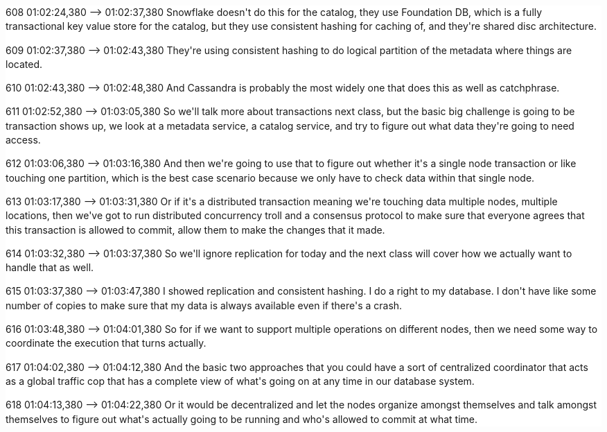 608
01:02:24,380 --> 01:02:37,380
Snowflake doesn't do this for the catalog, they use Foundation DB, which is a fully transactional key value store for the catalog, but they use consistent hashing for caching of, and they're shared disc architecture.

609
01:02:37,380 --> 01:02:43,380
They're using consistent hashing to do logical partition of the metadata where things are located.

610
01:02:43,380 --> 01:02:48,380
And Cassandra is probably the most widely one that does this as well as catchphrase.

611
01:02:52,380 --> 01:03:05,380
So we'll talk more about transactions next class, but the basic big challenge is going to be transaction shows up, we look at a metadata service, a catalog service, and try to figure out what data they're going to need access.

612
01:03:06,380 --> 01:03:16,380
And then we're going to use that to figure out whether it's a single node transaction or like touching one partition, which is the best case scenario because we only have to check data within that single node.

613
01:03:17,380 --> 01:03:31,380
Or if it's a distributed transaction meaning we're touching data multiple nodes, multiple locations, then we've got to run distributed concurrency troll and a consensus protocol to make sure that everyone agrees that this transaction is allowed to commit, allow them to make the changes that it made.

614
01:03:32,380 --> 01:03:37,380
So we'll ignore replication for today and the next class will cover how we actually want to handle that as well.

615
01:03:37,380 --> 01:03:47,380
I showed replication and consistent hashing. I do a right to my database. I don't have like some number of copies to make sure that my data is always available even if there's a crash.

616
01:03:48,380 --> 01:04:01,380
So for if we want to support multiple operations on different nodes, then we need some way to coordinate the execution that turns actually.

617
01:04:02,380 --> 01:04:12,380
And the basic two approaches that you could have a sort of centralized coordinator that acts as a global traffic cop that has a complete view of what's going on at any time in our database system.

618
01:04:13,380 --> 01:04:22,380
Or it would be decentralized and let the nodes organize amongst themselves and talk amongst themselves to figure out what's actually going to be running and who's allowed to commit at what time.

